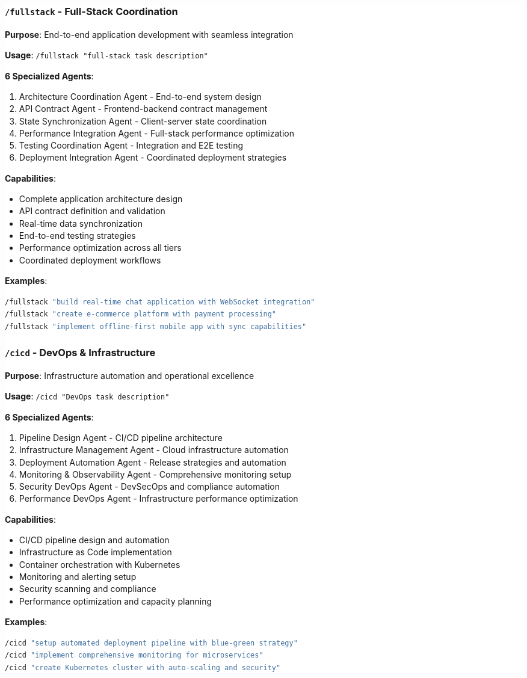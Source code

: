 ### `/fullstack` - Full-Stack Coordination

**Purpose**: End-to-end application development with seamless integration

**Usage**: `/fullstack "full-stack task description"`

**6 Specialized Agents**:
1. Architecture Coordination Agent - End-to-end system design
2. API Contract Agent - Frontend-backend contract management
3. State Synchronization Agent - Client-server state coordination
4. Performance Integration Agent - Full-stack performance optimization
5. Testing Coordination Agent - Integration and E2E testing
6. Deployment Integration Agent - Coordinated deployment strategies

**Capabilities**:
- Complete application architecture design
- API contract definition and validation
- Real-time data synchronization
- End-to-end testing strategies
- Performance optimization across all tiers
- Coordinated deployment workflows

**Examples**:
```bash
/fullstack "build real-time chat application with WebSocket integration"
/fullstack "create e-commerce platform with payment processing"
/fullstack "implement offline-first mobile app with sync capabilities"
```

### `/cicd` - DevOps & Infrastructure

**Purpose**: Infrastructure automation and operational excellence

**Usage**: `/cicd "DevOps task description"`

**6 Specialized Agents**:
1. Pipeline Design Agent - CI/CD pipeline architecture
2. Infrastructure Management Agent - Cloud infrastructure automation
3. Deployment Automation Agent - Release strategies and automation
4. Monitoring & Observability Agent - Comprehensive monitoring setup
5. Security DevOps Agent - DevSecOps and compliance automation
6. Performance DevOps Agent - Infrastructure performance optimization

**Capabilities**:
- CI/CD pipeline design and automation
- Infrastructure as Code implementation
- Container orchestration with Kubernetes
- Monitoring and alerting setup
- Security scanning and compliance
- Performance optimization and capacity planning

**Examples**:
```bash
/cicd "setup automated deployment pipeline with blue-green strategy"
/cicd "implement comprehensive monitoring for microservices"
/cicd "create Kubernetes cluster with auto-scaling and security"
```
